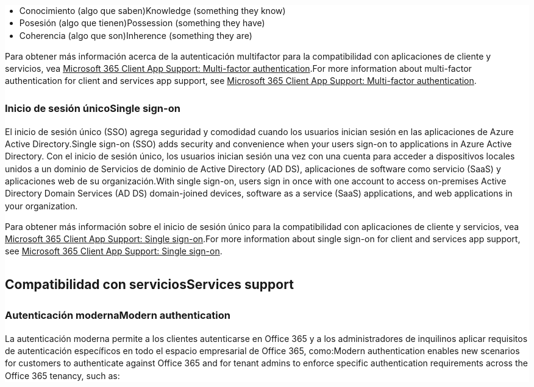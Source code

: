 - <span data-ttu-id="d9ab4-166">Conocimiento (algo que saben)</span><span class="sxs-lookup"><span data-stu-id="d9ab4-166">Knowledge (something they know)</span></span>
- <span data-ttu-id="d9ab4-167">Posesión (algo que tienen)</span><span class="sxs-lookup"><span data-stu-id="d9ab4-167">Possession (something they have)</span></span>
- <span data-ttu-id="d9ab4-168">Coherencia (algo que son)</span><span class="sxs-lookup"><span data-stu-id="d9ab4-168">Inherence (something they are)</span></span>

<span data-ttu-id="d9ab4-169">Para obtener más información acerca de la autenticación multifactor para la compatibilidad con aplicaciones de cliente y servicios, vea [Microsoft 365 Client App Support: Multi-factor authentication](microsoft-365-client-support-multi-factor-authentication.md).</span><span class="sxs-lookup"><span data-stu-id="d9ab4-169">For more information about multi-factor authentication for client and services app support, see [Microsoft 365 Client App Support: Multi-factor authentication](microsoft-365-client-support-multi-factor-authentication.md).</span></span>

### <a name="single-sign-on"></a><span data-ttu-id="d9ab4-170">Inicio de sesión único</span><span class="sxs-lookup"><span data-stu-id="d9ab4-170">Single sign-on</span></span>

<span data-ttu-id="d9ab4-171">El inicio de sesión único (SSO) agrega seguridad y comodidad cuando los usuarios inician sesión en las aplicaciones de Azure Active Directory.</span><span class="sxs-lookup"><span data-stu-id="d9ab4-171">Single sign-on (SSO) adds security and convenience when your users sign-on to applications in Azure Active Directory.</span></span> <span data-ttu-id="d9ab4-172">Con el inicio de sesión único, los usuarios inician sesión una vez con una cuenta para acceder a dispositivos locales unidos a un dominio de Servicios de dominio de Active Directory (AD DS), aplicaciones de software como servicio (SaaS) y aplicaciones web de su organización.</span><span class="sxs-lookup"><span data-stu-id="d9ab4-172">With single sign-on, users sign in once with one account to access on-premises Active Directory Domain Services (AD DS) domain-joined devices, software as a service (SaaS) applications, and web applications in your organization.</span></span>

<span data-ttu-id="d9ab4-173">Para obtener más información sobre el inicio de sesión único para la compatibilidad con aplicaciones de cliente y servicios, vea [Microsoft 365 Client App Support: Single sign-on](microsoft-365-client-support-single-sign-on.md).</span><span class="sxs-lookup"><span data-stu-id="d9ab4-173">For more information about single sign-on for client and services app support, see [Microsoft 365 Client App Support: Single sign-on](microsoft-365-client-support-single-sign-on.md).</span></span>

## <a name="services-support"></a><span data-ttu-id="d9ab4-174">Compatibilidad con servicios</span><span class="sxs-lookup"><span data-stu-id="d9ab4-174">Services support</span></span>

### <a name="modern-authentication"></a><span data-ttu-id="d9ab4-175">Autenticación moderna</span><span class="sxs-lookup"><span data-stu-id="d9ab4-175">Modern authentication</span></span>

<span data-ttu-id="d9ab4-176">La autenticación moderna permite a los clientes autenticarse en Office 365 y a los administradores de inquilinos aplicar requisitos de autenticación específicos en todo el espacio empresarial de Office 365, como:</span><span class="sxs-lookup"><span data-stu-id="d9ab4-176">Modern authentication enables new scenarios for customers to authenticate against Office 365 and for tenant admins to enforce specific authentication requirements across the Office 365 tenancy, such as:</span></span>
